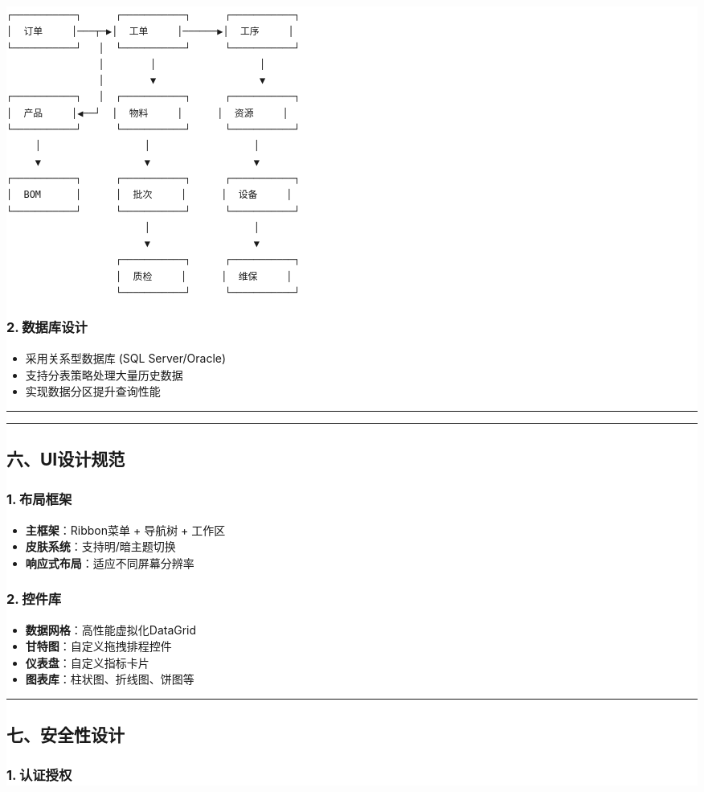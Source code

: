 ```
┌───────────┐      ┌───────────┐      ┌───────────┐
│  订单     │───┬─▶│  工单     │──────▶│  工序     │
└───────────┘   │  └───────────┘      └───────────┘
                │        │                  │
                │        ▼                  ▼
┌───────────┐   │  ┌───────────┐      ┌───────────┐
│  产品     │◀──┘  │  物料     │      │  资源     │
└───────────┘      └───────────┘      └───────────┘
     │                  │                  │
     ▼                  ▼                  ▼
┌───────────┐      ┌───────────┐      ┌───────────┐
│  BOM      │      │  批次     │      │  设备     │
└───────────┘      └───────────┘      └───────────┘
                        │                  │
                        ▼                  ▼
                   ┌───────────┐      ┌───────────┐
                   │  质检     │      │  维保     │
                   └───────────┘      └───────────┘
```

### **2. 数据库设计**

- 采用关系型数据库 (SQL Server/Oracle)
- 支持分表策略处理大量历史数据
- 实现数据分区提升查询性能

---


---

## **六、UI设计规范**

### **1. 布局框架**

- **主框架**：Ribbon菜单 + 导航树 + 工作区
- **皮肤系统**：支持明/暗主题切换
- **响应式布局**：适应不同屏幕分辨率

### **2. 控件库**

- **数据网格**：高性能虚拟化DataGrid
- **甘特图**：自定义拖拽排程控件
- **仪表盘**：自定义指标卡片
- **图表库**：柱状图、折线图、饼图等

---

## **七、安全性设计**

### **1. 认证授权**

